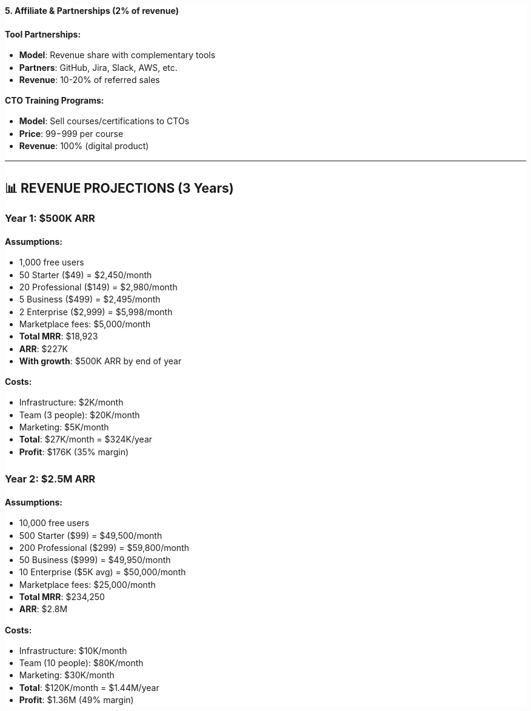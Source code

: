 #### 5. Affiliate & Partnerships (2% of revenue)

**Tool Partnerships:**
- **Model**: Revenue share with complementary tools
- **Partners**: GitHub, Jira, Slack, AWS, etc.
- **Revenue**: 10-20% of referred sales

**CTO Training Programs:**
- **Model**: Sell courses/certifications to CTOs
- **Price**: $99-$999 per course
- **Revenue**: 100% (digital product)

---

## 📊 REVENUE PROJECTIONS (3 Years)

### Year 1: $500K ARR

**Assumptions:**
- 1,000 free users
- 50 Starter ($49) = $2,450/month
- 20 Professional ($149) = $2,980/month
- 5 Business ($499) = $2,495/month
- 2 Enterprise ($2,999) = $5,998/month
- Marketplace fees: $5,000/month
- **Total MRR**: $18,923
- **ARR**: $227K
- **With growth**: $500K ARR by end of year

**Costs:**
- Infrastructure: $2K/month
- Team (3 people): $20K/month
- Marketing: $5K/month
- **Total**: $27K/month = $324K/year
- **Profit**: $176K (35% margin)

### Year 2: $2.5M ARR

**Assumptions:**
- 10,000 free users
- 500 Starter ($99) = $49,500/month
- 200 Professional ($299) = $59,800/month
- 50 Business ($999) = $49,950/month
- 10 Enterprise ($5K avg) = $50,000/month
- Marketplace fees: $25,000/month
- **Total MRR**: $234,250
- **ARR**: $2.8M

**Costs:**
- Infrastructure: $10K/month
- Team (10 people): $80K/month
- Marketing: $30K/month
- **Total**: $120K/month = $1.44M/year
- **Profit**: $1.36M (49% margin)
